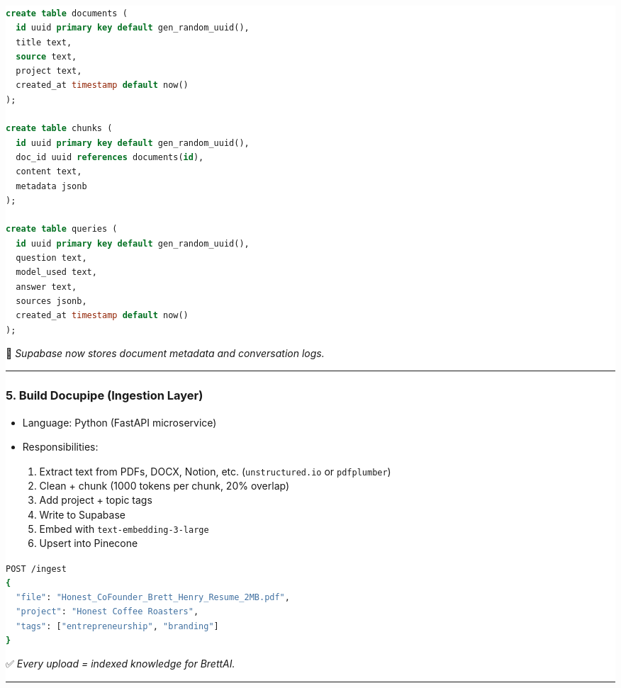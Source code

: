 ```sql
create table documents (
  id uuid primary key default gen_random_uuid(),
  title text,
  source text,
  project text,
  created_at timestamp default now()
);

create table chunks (
  id uuid primary key default gen_random_uuid(),
  doc_id uuid references documents(id),
  content text,
  metadata jsonb
);

create table queries (
  id uuid primary key default gen_random_uuid(),
  question text,
  model_used text,
  answer text,
  sources jsonb,
  created_at timestamp default now()
);
```

🤌 *Supabase now stores document metadata and conversation logs.*

---

### **5. Build Docupipe (Ingestion Layer)**

* Language: Python (FastAPI microservice)
* Responsibilities:

  1. Extract text from PDFs, DOCX, Notion, etc. (`unstructured.io` or `pdfplumber`)
  2. Clean + chunk (1000 tokens per chunk, 20% overlap)
  3. Add project + topic tags
  4. Write to Supabase
  5. Embed with `text-embedding-3-large`
  6. Upsert into Pinecone

```bash
POST /ingest
{
  "file": "Honest_CoFounder_Brett_Henry_Resume_2MB.pdf",
  "project": "Honest Coffee Roasters",
  "tags": ["entrepreneurship", "branding"]
}
```

✅ *Every upload = indexed knowledge for BrettAI.*

---
